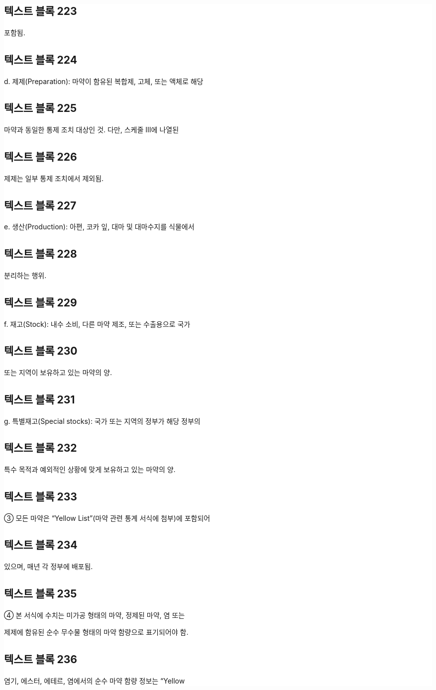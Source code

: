 ## 텍스트 블록 223
포함됨.

## 텍스트 블록 224
d. 제제(Preparation): 마약이 함유된 복합제, 고체, 또는 액체로 해당

## 텍스트 블록 225
마약과 동일한 통제 조치 대상인 것. 다만, 스케줄 III에 나열된

## 텍스트 블록 226
제제는 일부 통제 조치에서 제외됨.

## 텍스트 블록 227
e. 생산(Production): 아편, 코카 잎, 대마 및 대마수지를 식물에서

## 텍스트 블록 228
분리하는 행위.

## 텍스트 블록 229
f. 재고(Stock): 내수 소비, 다른 마약 제조, 또는 수출용으로 국가

## 텍스트 블록 230
또는 지역이 보유하고 있는 마약의 양.

## 텍스트 블록 231
g. 특별재고(Special stocks): 국가 또는 지역의 정부가 해당 정부의

## 텍스트 블록 232
특수 목적과 예외적인 상황에 맞게 보유하고 있는 마약의 양.

## 텍스트 블록 233
③ 모든 마약은 “Yellow List”(마약 관련 통계 서식에 첨부)에 포함되어

## 텍스트 블록 234
있으며, 매년 각 정부에 배포됨.

## 텍스트 블록 235
④ 본 서식에 수치는 미가공 형태의 마약, 정제된 마약, 염 또는

제제에 함유된 순수 무수물 형태의 마약 함량으로 표기되어야 함.

## 텍스트 블록 236
염기, 에스터, 에테르, 염에서의 순수 마약 함량 정보는 “Yellow
